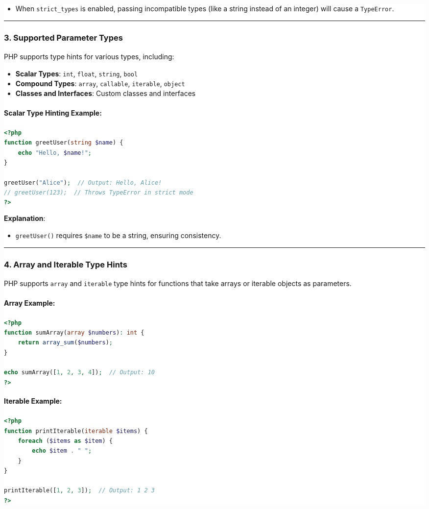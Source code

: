 - When `strict_types` is enabled, passing incompatible types (like a string instead of an integer) will cause a `TypeError`.

---

### 3. Supported Parameter Types

PHP supports type hints for various types, including:

- **Scalar Types**: `int`, `float`, `string`, `bool`
- **Compound Types**: `array`, `callable`, `iterable`, `object`
- **Classes and Interfaces**: Custom classes and interfaces

#### Scalar Type Hinting Example:

```php
<?php
function greetUser(string $name) {
    echo "Hello, $name!";
}

greetUser("Alice");  // Output: Hello, Alice!
// greetUser(123);  // Throws TypeError in strict mode
?>
```

**Explanation**:
- `greetUser()` requires `$name` to be a string, ensuring consistency.

---

### 4. Array and Iterable Type Hints

PHP supports `array` and `iterable` type hints for functions that take arrays or iterable objects as parameters.

#### Array Example:

```php
<?php
function sumArray(array $numbers): int {
    return array_sum($numbers);
}

echo sumArray([1, 2, 3, 4]);  // Output: 10
?>
```

#### Iterable Example:

```php
<?php
function printIterable(iterable $items) {
    foreach ($items as $item) {
        echo $item . " ";
    }
}

printIterable([1, 2, 3]);  // Output: 1 2 3
?>
```
